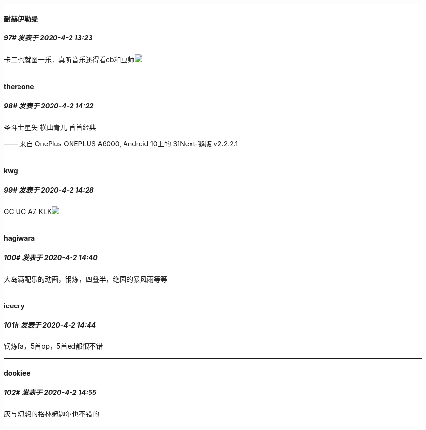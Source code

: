 
-----

####  耐赫伊勒缇  
##### 97#       发表于 2020-4-2 13:23


卡二也就图一乐，真听音乐还得看cb和虫师<img src="https://static.saraba1st.com/image/smiley/face2017/037.png" referrerpolicy="no-referrer">


-----

####  thereone  
##### 98#       发表于 2020-4-2 14:22


圣斗士星矢 横山青儿 首首经典

—— 来自 OnePlus ONEPLUS A6000, Android 10上的 [S1Next-鹅版](https://github.com/ykrank/S1-Next/releases) v2.2.2.1


-----

####  kwg  
##### 99#       发表于 2020-4-2 14:28


GC UC AZ KLK<img src="https://static.saraba1st.com/image/smiley/face2017/037.png" referrerpolicy="no-referrer">


-----

####  hagiwara  
##### 100#       发表于 2020-4-2 14:40


大岛满配乐的动画，钢炼，四叠半，绝园的暴风雨等等


-----

####  icecry  
##### 101#       发表于 2020-4-2 14:44


钢炼fa，5首op，5首ed都很不错


-----

####  dookiee  
##### 102#       发表于 2020-4-2 14:55


灰与幻想的格林姆迦尔也不错的


-----
